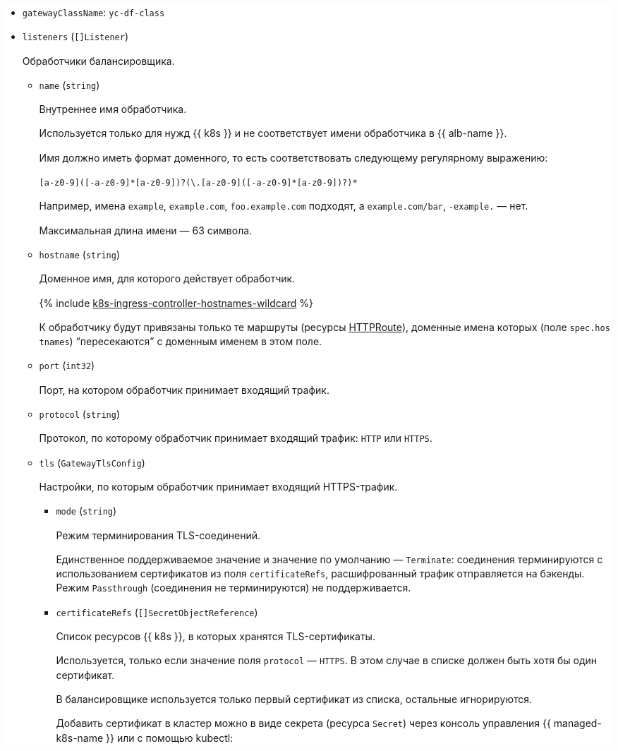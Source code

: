 * `gatewayClassName`: `yc-df-class`
* `listeners` (`[]Listener`)

  Обработчики балансировщика.

  * `name` (`string`)
    
    Внутреннее имя обработчика.
    
    Используется только для нужд {{ k8s }} и не соответствует имени обработчика в {{ alb-name }}.
  
    Имя должно иметь формат доменного, то есть соответствовать следующему регулярному выражению: 
    
    ```[a-z0-9]([-a-z0-9]*[a-z0-9])?(\.[a-z0-9]([-a-z0-9]*[a-z0-9])?)*```
  
    Например, имена `example`, `example.com`, `foo.example.com` подходят, а `example.com/bar`, `-example.` — нет.
    
    Максимальная длина имени — 63 символа.
    
  * `hostname` (`string`)

    Доменное имя, для которого действует обработчик.

    {% include [k8s-ingress-controller-hostnames-wildcard](../../application-load-balancer/k8s-ingress-controller-hostnames-wildcard.md) %}
  
    К обработчику будут привязаны только те маршруты (ресурсы [HTTPRoute](../../../application-load-balancer/k8s-ref/http-route.md)), доменные имена которых (поле `spec.hostnames`) <q>пересекаются</q> с доменным именем в этом поле.

  * `port` (`int32`)
    
    Порт, на котором обработчик принимает входящий трафик.
    
  * `protocol` (`string`)
    
    Протокол, по которому обработчик принимает входящий трафик: `HTTP` или `HTTPS`.

  * `tls` (`GatewayTlsConfig`)

    Настройки, по которым обработчик принимает входящий HTTPS-трафик.
  
    * `mode` (`string`)
      
      Режим терминирования TLS-соединений. 
      
      Единственное поддерживаемое значение и значение по умолчанию — `Terminate`: соединения терминируются с использованием сертификатов из поля `certificateRefs`, расшифрованный трафик отправляется на бэкенды. Режим `Passthrough` (соединения не терминируются) не поддерживается.

    * `certificateRefs` (`[]SecretObjectReference`)
  
      Список ресурсов {{ k8s }}, в которых хранятся TLS-сертификаты.

      Используется, только если значение поля `protocol` — `HTTPS`. В этом случае в списке должен быть хотя бы один сертификат.

      В балансировщике используется только первый сертификат из списка, остальные игнорируются.
  
      Добавить сертификат в кластер можно в виде секрета (ресурса `Secret`) через консоль управления {{ managed-k8s-name }} или с помощью kubectl:
  